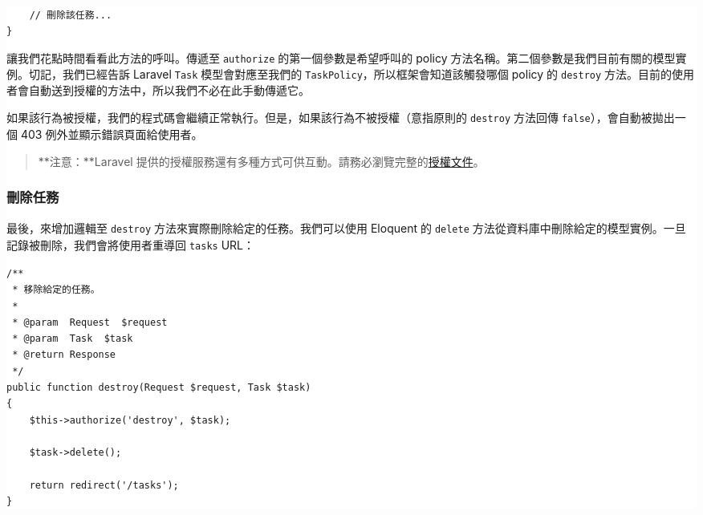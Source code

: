         // 刪除該任務...
    }

讓我們花點時間看看此方法的呼叫。傳遞至 `authorize` 的第一個參數是希望呼叫的 policy 方法名稱。第二個參數是我們目前有關的模型實例。切記，我們已經告訴 Laravel `Task` 模型會對應至我們的 `TaskPolicy`，所以框架會知道該觸發哪個 policy 的 `destroy` 方法。目前的使用者會自動送到授權的方法中，所以我們不必在此手動傳遞它。

如果該行為被授權，我們的程式碼會繼續正常執行。但是，如果該行為不被授權（意指原則的 `destroy` 方法回傳 `false`），會自動被拋出一個 403 例外並顯示錯誤頁面給使用者。

> **注意：**Laravel 提供的授權服務還有多種方式可供互動。請務必瀏覽完整的[授權文件](/laravel_tw/docs/5.2/authorization)。

<a name="deleting-the-task"></a>
### 刪除任務

最後，來增加邏輯至 `destroy` 方法來實際刪除給定的任務。我們可以使用 Eloquent 的 `delete` 方法從資料庫中刪除給定的模型實例。一旦記錄被刪除，我們會將使用者重導回 `tasks` URL：

    /**
     * 移除給定的任務。
     *
     * @param  Request  $request
     * @param  Task  $task
     * @return Response
     */
    public function destroy(Request $request, Task $task)
    {
        $this->authorize('destroy', $task);

        $task->delete();

        return redirect('/tasks');
    }
